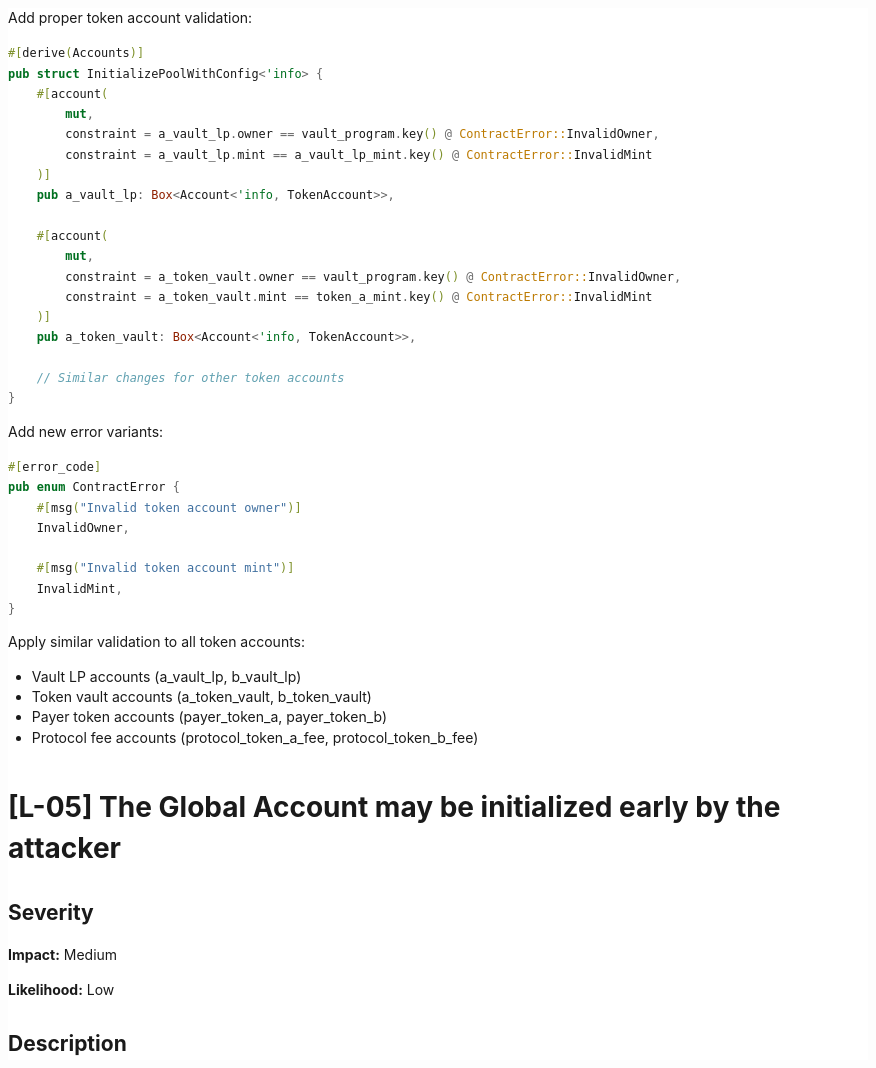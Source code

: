 Add proper token account validation:

```rust
#[derive(Accounts)]
pub struct InitializePoolWithConfig<'info> {
    #[account(
        mut,
        constraint = a_vault_lp.owner == vault_program.key() @ ContractError::InvalidOwner,
        constraint = a_vault_lp.mint == a_vault_lp_mint.key() @ ContractError::InvalidMint
    )]
    pub a_vault_lp: Box<Account<'info, TokenAccount>>,

    #[account(
        mut,
        constraint = a_token_vault.owner == vault_program.key() @ ContractError::InvalidOwner,
        constraint = a_token_vault.mint == token_a_mint.key() @ ContractError::InvalidMint
    )]
    pub a_token_vault: Box<Account<'info, TokenAccount>>,

    // Similar changes for other token accounts
}
```

Add new error variants:

```rust
#[error_code]
pub enum ContractError {
    #[msg("Invalid token account owner")]
    InvalidOwner,

    #[msg("Invalid token account mint")]
    InvalidMint,
}
```

Apply similar validation to all token accounts:

- Vault LP accounts (a_vault_lp, b_vault_lp)
- Token vault accounts (a_token_vault, b_token_vault)
- Payer token accounts (payer_token_a, payer_token_b)
- Protocol fee accounts (protocol_token_a_fee, protocol_token_b_fee)

# [L-05] The Global Account may be initialized early by the attacker

## Severity

**Impact:** Medium

**Likelihood:** Low

## Description
